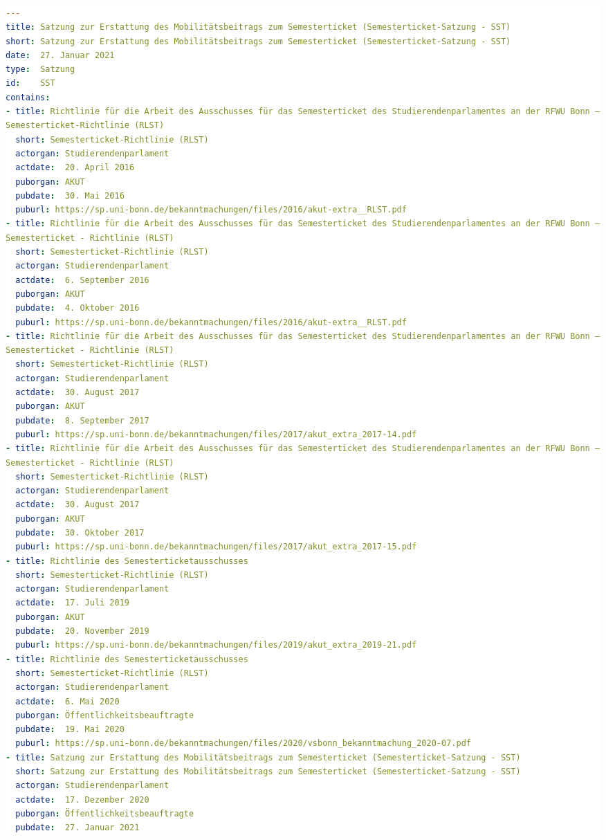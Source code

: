 ```yaml
---
title: Satzung zur Erstattung des Mobilitätsbeitrags zum Semesterticket (Semesterticket-Satzung - SST)
short: Satzung zur Erstattung des Mobilitätsbeitrags zum Semesterticket (Semesterticket-Satzung - SST)
date:  27. Januar 2021
type:  Satzung
id:    SST
contains:
- title: Richtlinie für die Arbeit des Ausschusses für das Semesterticket des Studierendenparlamentes an der RFWU Bonn – Semesterticket-Richtlinie (RLST)
  short: Semesterticket-Richtlinie (RLST)
  actorgan: Studierendenparlament
  actdate:  20. April 2016
  puborgan: AKUT
  pubdate:  30. Mai 2016
  puburl: https://sp.uni-bonn.de/bekanntmachungen/files/2016/akut-extra__RLST.pdf
- title: Richtlinie für die Arbeit des Ausschusses für das Semesterticket des Studierendenparlamentes an der RFWU Bonn – Semesterticket - Richtlinie (RLST)
  short: Semesterticket-Richtlinie (RLST)
  actorgan: Studierendenparlament
  actdate:  6. September 2016
  puborgan: AKUT
  pubdate:  4. Oktober 2016
  puburl: https://sp.uni-bonn.de/bekanntmachungen/files/2016/akut-extra__RLST.pdf
- title: Richtlinie für die Arbeit des Ausschusses für das Semesterticket des Studierendenparlamentes an der RFWU Bonn – Semesterticket - Richtlinie (RLST)
  short: Semesterticket-Richtlinie (RLST)
  actorgan: Studierendenparlament
  actdate:  30. August 2017
  puborgan: AKUT
  pubdate:  8. September 2017 
  puburl: https://sp.uni-bonn.de/bekanntmachungen/files/2017/akut_extra_2017-14.pdf
- title: Richtlinie für die Arbeit des Ausschusses für das Semesterticket des Studierendenparlamentes an der RFWU Bonn – Semesterticket - Richtlinie (RLST)
  short: Semesterticket-Richtlinie (RLST)
  actorgan: Studierendenparlament
  actdate:  30. August 2017
  puborgan: AKUT
  pubdate:  30. Oktober 2017 
  puburl: https://sp.uni-bonn.de/bekanntmachungen/files/2017/akut_extra_2017-15.pdf
- title: Richtlinie des Semesterticketausschusses
  short: Semesterticket-Richtlinie (RLST)
  actorgan: Studierendenparlament
  actdate:  17. Juli 2019
  puborgan: AKUT
  pubdate:  20. November 2019
  puburl: https://sp.uni-bonn.de/bekanntmachungen/files/2019/akut_extra_2019-21.pdf
- title: Richtlinie des Semesterticketausschusses
  short: Semesterticket-Richtlinie (RLST)
  actorgan: Studierendenparlament
  actdate:  6. Mai 2020
  puborgan: Öffentlichkeitsbeauftragte
  pubdate:  19. Mai 2020
  puburl: https://sp.uni-bonn.de/bekanntmachungen/files/2020/vsbonn_bekanntmachung_2020-07.pdf
- title: Satzung zur Erstattung des Mobilitätsbeitrags zum Semesterticket (Semesterticket-Satzung - SST)
  short: Satzung zur Erstattung des Mobilitätsbeitrags zum Semesterticket (Semesterticket-Satzung - SST)
  actorgan: Studierendenparlament
  actdate:  17. Dezember 2020
  puborgan: Öffentlichkeitsbeauftragte
  pubdate:  27. Januar 2021
```